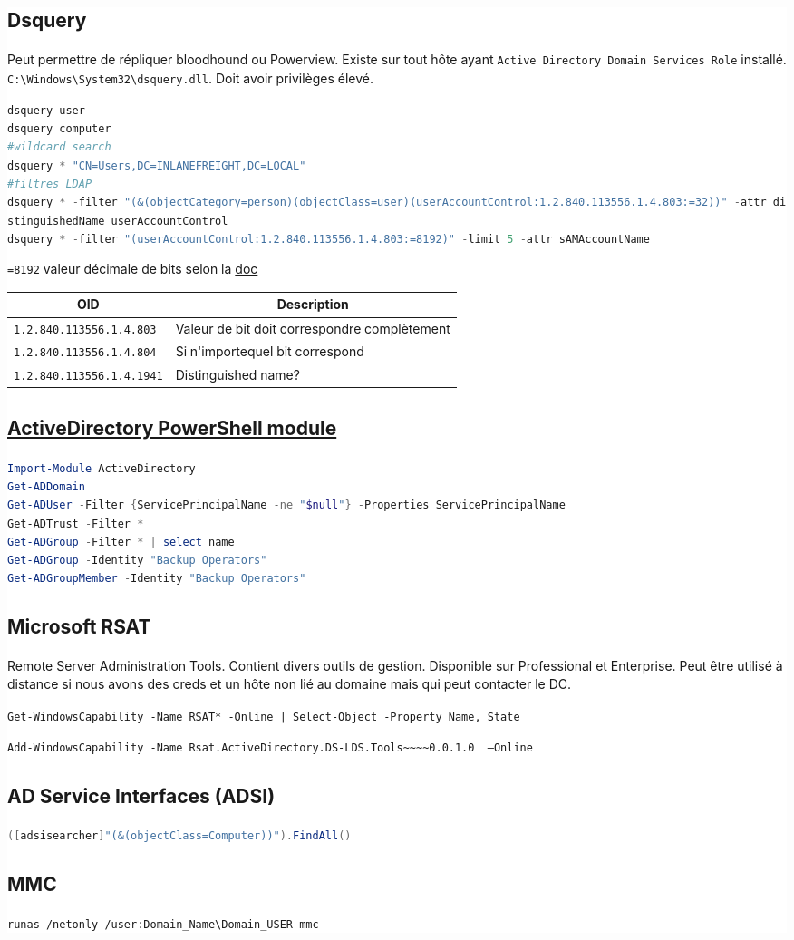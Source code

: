 ## Dsquery
Peut permettre de répliquer bloodhound ou Powerview. Existe sur tout hôte ayant `Active Directory Domain Services Role` installé. `C:\Windows\System32\dsquery.dll`. Doit avoir privilèges élevé.
```powershell
dsquery user
dsquery computer
#wildcard search
dsquery * "CN=Users,DC=INLANEFREIGHT,DC=LOCAL"
#filtres LDAP
dsquery * -filter "(&(objectCategory=person)(objectClass=user)(userAccountControl:1.2.840.113556.1.4.803:=32))" -attr distinguishedName userAccountControl
dsquery * -filter "(userAccountControl:1.2.840.113556.1.4.803:=8192)" -limit 5 -attr sAMAccountName
```

`=8192` valeur décimale de bits selon la [doc](https://learn.microsoft.com/en-us/troubleshoot/windows-server/active-directory/useraccountcontrol-manipulate-account-properties)

|**OID**|**Description**|
|---|---|
|`1.2.840.113556.1.4.803`| Valeur de bit doit correspondre complètement |
|`1.2.840.113556.1.4.804`| Si n'importequel bit correspond |
|`1.2.840.113556.1.4.1941`| Distinguished name? |

## [ActiveDirectory PowerShell module](https://docs.microsoft.com/en-us/powershell/module/activedirectory/?view=windowsserver2022-ps)

```powershell
Import-Module ActiveDirectory
Get-ADDomain
Get-ADUser -Filter {ServicePrincipalName -ne "$null"} -Properties ServicePrincipalName
Get-ADTrust -Filter *
Get-ADGroup -Filter * | select name
Get-ADGroup -Identity "Backup Operators"
Get-ADGroupMember -Identity "Backup Operators"
```

## Microsoft RSAT
Remote Server Administration Tools. Contient divers outils de gestion. Disponible sur Professional et Enterprise.
Peut être utilisé à distance si nous avons des creds et un hôte non lié au domaine mais qui peut contacter le DC.
```powershell-session
Get-WindowsCapability -Name RSAT* -Online | Select-Object -Property Name, State
```
```powershell-session
Add-WindowsCapability -Name Rsat.ActiveDirectory.DS-LDS.Tools~~~~0.0.1.0  –Online
```

## AD Service Interfaces (ADSI)
```powershell
([adsisearcher]"(&(objectClass=Computer))").FindAll()
```

## MMC
```cmd-session
runas /netonly /user:Domain_Name\Domain_USER mmc
```